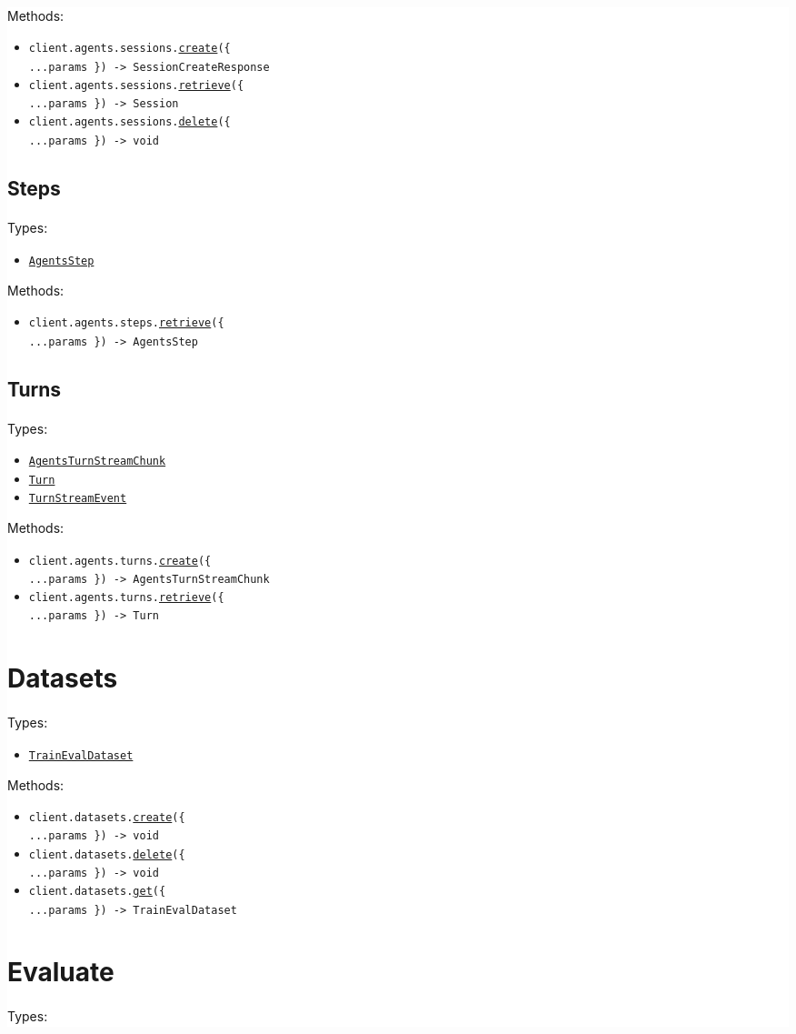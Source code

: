 Methods:

- <code title="post /agents/session/create">client.agents.sessions.<a href="./src/resources/agents/sessions.ts">create</a>({ ...params }) -> SessionCreateResponse</code>
- <code title="post /agents/session/get">client.agents.sessions.<a href="./src/resources/agents/sessions.ts">retrieve</a>({ ...params }) -> Session</code>
- <code title="post /agents/session/delete">client.agents.sessions.<a href="./src/resources/agents/sessions.ts">delete</a>({ ...params }) -> void</code>

## Steps

Types:

- <code><a href="./src/resources/agents/steps.ts">AgentsStep</a></code>

Methods:

- <code title="get /agents/step/get">client.agents.steps.<a href="./src/resources/agents/steps.ts">retrieve</a>({ ...params }) -> AgentsStep</code>

## Turns

Types:

- <code><a href="./src/resources/agents/turns.ts">AgentsTurnStreamChunk</a></code>
- <code><a href="./src/resources/agents/turns.ts">Turn</a></code>
- <code><a href="./src/resources/agents/turns.ts">TurnStreamEvent</a></code>

Methods:

- <code title="post /agents/turn/create">client.agents.turns.<a href="./src/resources/agents/turns.ts">create</a>({ ...params }) -> AgentsTurnStreamChunk</code>
- <code title="get /agents/turn/get">client.agents.turns.<a href="./src/resources/agents/turns.ts">retrieve</a>({ ...params }) -> Turn</code>

# Datasets

Types:

- <code><a href="./src/resources/datasets.ts">TrainEvalDataset</a></code>

Methods:

- <code title="post /datasets/create">client.datasets.<a href="./src/resources/datasets.ts">create</a>({ ...params }) -> void</code>
- <code title="post /datasets/delete">client.datasets.<a href="./src/resources/datasets.ts">delete</a>({ ...params }) -> void</code>
- <code title="get /datasets/get">client.datasets.<a href="./src/resources/datasets.ts">get</a>({ ...params }) -> TrainEvalDataset</code>

# Evaluate

Types:
